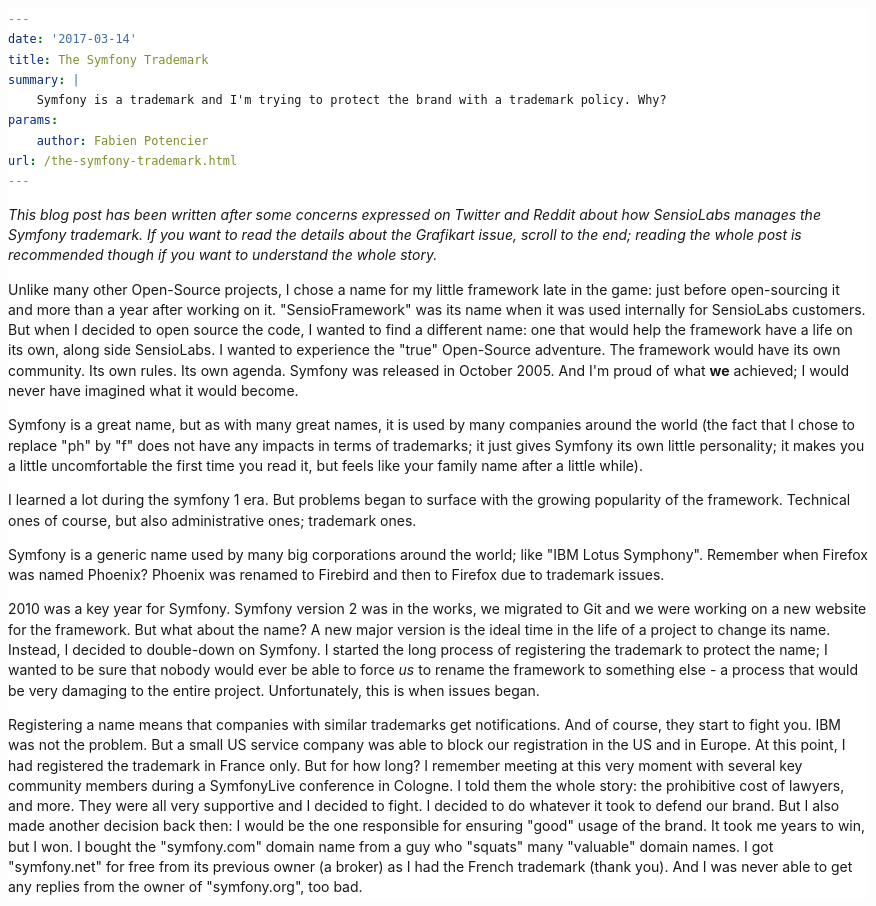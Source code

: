 ```yaml
---
date: '2017-03-14'
title: The Symfony Trademark
summary: |
    Symfony is a trademark and I'm trying to protect the brand with a trademark policy. Why?
params:
    author: Fabien Potencier
url: /the-symfony-trademark.html
---
```


*This blog post has been written after some concerns expressed on Twitter and Reddit about how SensioLabs manages the Symfony trademark. If you want to read the details about the Grafikart issue, scroll to the end; reading the whole post is recommended though if you want to understand the whole story.*

Unlike many other Open-Source projects, I chose a name for my little framework late in the game: just before open-sourcing it and more than a year after working on it. "SensioFramework" was its name when it was used internally for SensioLabs customers. But when I decided to open source the code, I wanted to find a different name: one that would help the framework have a life on its own, along side SensioLabs. I wanted to experience the "true" Open-Source adventure. The framework would have its own community. Its own rules. Its own agenda. Symfony was released in October 2005. And I'm proud of what **we** achieved; I would never have imagined what it would become.

Symfony is a great name, but as with many great names, it is used by many companies around the world (the fact that I chose to replace "ph" by "f" does not have any impacts in terms of trademarks; it just gives Symfony its own little personality; it makes you a little uncomfortable the first time you read it, but feels like your family name after a little while).

I learned a lot during the symfony 1 era. But problems began to surface with the growing popularity of the framework. Technical ones of course, but also administrative ones; trademark ones.

Symfony is a generic name used by many big corporations around the world; like "IBM Lotus Symphony". Remember when Firefox was named Phoenix? Phoenix was renamed to Firebird and then to Firefox due to trademark issues. 

2010 was a key year for Symfony. Symfony version 2 was in the works, we migrated to Git and we were working on a new website for the framework. But what about the name? A new major version is the ideal time in the life of a project to change its name. Instead, I decided to double-down on Symfony. I started the long process of registering the trademark to protect the name; I wanted to be sure that nobody would ever be able to force *us* to rename the framework to something else - a process that would be very damaging to the entire project. Unfortunately, this is when issues began.

Registering a name means that companies with similar trademarks get notifications. And of course, they start to fight you. IBM was not the problem. But a small US service company was able to block our registration in the US and in Europe. At this point, I had registered the trademark in France only. But for how long? I remember meeting at this very moment with several key community members during a SymfonyLive conference in Cologne. I told them the whole story: the prohibitive cost of lawyers, and more. They were all very supportive and I decided to fight. I decided to do whatever it took to defend our brand. But I also made another decision back then: I would be the one responsible for ensuring "good" usage of the brand. It took me years to win, but I won. I bought the "symfony.com" domain name from a guy who "squats" many "valuable" domain names. I got "symfony.net" for free from its previous owner (a broker) as I had the French trademark (thank you). And I was never able to get any replies from the owner of "symfony.org", too bad.
